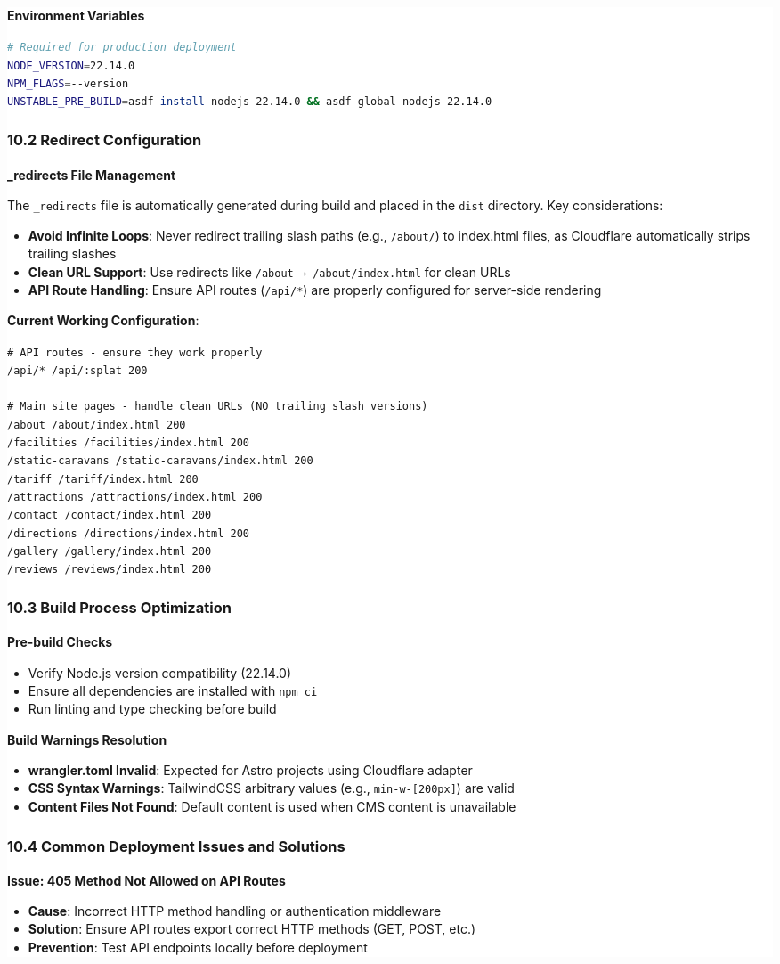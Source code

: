 **Environment Variables**
```bash
# Required for production deployment
NODE_VERSION=22.14.0
NPM_FLAGS=--version
UNSTABLE_PRE_BUILD=asdf install nodejs 22.14.0 && asdf global nodejs 22.14.0
```

### 10.2 Redirect Configuration

**_redirects File Management**

The `_redirects` file is automatically generated during build and placed in the `dist` directory. Key considerations:

* **Avoid Infinite Loops**: Never redirect trailing slash paths (e.g., `/about/`) to index.html files, as Cloudflare automatically strips trailing slashes
* **Clean URL Support**: Use redirects like `/about → /about/index.html` for clean URLs
* **API Route Handling**: Ensure API routes (`/api/*`) are properly configured for server-side rendering

**Current Working Configuration**:
```
# API routes - ensure they work properly
/api/* /api/:splat 200

# Main site pages - handle clean URLs (NO trailing slash versions)
/about /about/index.html 200
/facilities /facilities/index.html 200
/static-caravans /static-caravans/index.html 200
/tariff /tariff/index.html 200
/attractions /attractions/index.html 200
/contact /contact/index.html 200
/directions /directions/index.html 200
/gallery /gallery/index.html 200
/reviews /reviews/index.html 200
```

### 10.3 Build Process Optimization

**Pre-build Checks**
* Verify Node.js version compatibility (22.14.0)
* Ensure all dependencies are installed with `npm ci`
* Run linting and type checking before build

**Build Warnings Resolution**
* **wrangler.toml Invalid**: Expected for Astro projects using Cloudflare adapter
* **CSS Syntax Warnings**: TailwindCSS arbitrary values (e.g., `min-w-[200px]`) are valid
* **Content Files Not Found**: Default content is used when CMS content is unavailable

### 10.4 Common Deployment Issues and Solutions

**Issue: 405 Method Not Allowed on API Routes**
* **Cause**: Incorrect HTTP method handling or authentication middleware
* **Solution**: Ensure API routes export correct HTTP methods (GET, POST, etc.)
* **Prevention**: Test API endpoints locally before deployment
